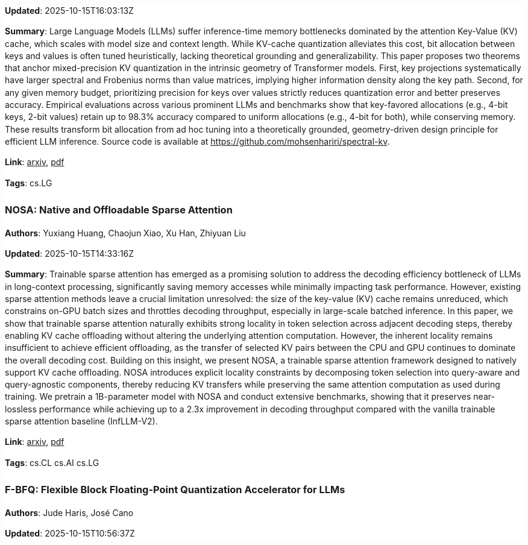 **Updated**: 2025-10-15T16:03:13Z

**Summary**: Large Language Models (LLMs) suffer inference-time memory bottlenecks dominated by the attention Key-Value (KV) cache, which scales with model size and context length. While KV-cache quantization alleviates this cost, bit allocation between keys and values is often tuned heuristically, lacking theoretical grounding and generalizability. This paper proposes two theorems that anchor mixed-precision KV quantization in the intrinsic geometry of Transformer models. First, key projections systematically have larger spectral and Frobenius norms than value matrices, implying higher information density along the key path. Second, for any given memory budget, prioritizing precision for keys over values strictly reduces quantization error and better preserves accuracy. Empirical evaluations across various prominent LLMs and benchmarks show that key-favored allocations (e.g., 4-bit keys, 2-bit values) retain up to 98.3\% accuracy compared to uniform allocations (e.g., 4-bit for both), while conserving memory. These results transform bit allocation from ad hoc tuning into a theoretically grounded, geometry-driven design principle for efficient LLM inference. Source code is available at https://github.com/mohsenhariri/spectral-kv.

**Link**: [arxiv](http://arxiv.org/abs/2502.15075v3),  [pdf](http://arxiv.org/pdf/2502.15075v3)

**Tags**: cs.LG 



### NOSA: Native and Offloadable Sparse Attention
**Authors**: Yuxiang Huang, Chaojun Xiao, Xu Han, Zhiyuan Liu

**Updated**: 2025-10-15T14:33:16Z

**Summary**: Trainable sparse attention has emerged as a promising solution to address the decoding efficiency bottleneck of LLMs in long-context processing, significantly saving memory accesses while minimally impacting task performance. However, existing sparse attention methods leave a crucial limitation unresolved: the size of the key-value (KV) cache remains unreduced, which constrains on-GPU batch sizes and throttles decoding throughput, especially in large-scale batched inference. In this paper, we show that trainable sparse attention naturally exhibits strong locality in token selection across adjacent decoding steps, thereby enabling KV cache offloading without altering the underlying attention computation. However, the inherent locality remains insufficient to achieve efficient offloading, as the transfer of selected KV pairs between the CPU and GPU continues to dominate the overall decoding cost. Building on this insight, we present NOSA, a trainable sparse attention framework designed to natively support KV cache offloading. NOSA introduces explicit locality constraints by decomposing token selection into query-aware and query-agnostic components, thereby reducing KV transfers while preserving the same attention computation as used during training. We pretrain a 1B-parameter model with NOSA and conduct extensive benchmarks, showing that it preserves near-lossless performance while achieving up to a 2.3x improvement in decoding throughput compared with the vanilla trainable sparse attention baseline (InfLLM-V2).

**Link**: [arxiv](http://arxiv.org/abs/2510.13602v1),  [pdf](http://arxiv.org/pdf/2510.13602v1)

**Tags**: cs.CL cs.AI cs.LG 



### F-BFQ: Flexible Block Floating-Point Quantization Accelerator for LLMs
**Authors**: Jude Haris, José Cano

**Updated**: 2025-10-15T10:56:37Z

